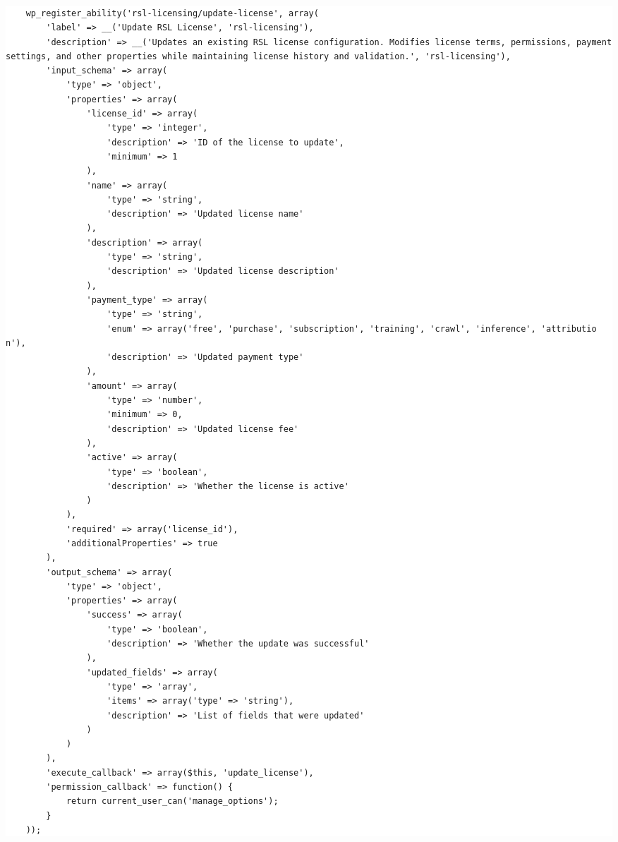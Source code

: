         wp_register_ability('rsl-licensing/update-license', array(
            'label' => __('Update RSL License', 'rsl-licensing'),
            'description' => __('Updates an existing RSL license configuration. Modifies license terms, permissions, payment settings, and other properties while maintaining license history and validation.', 'rsl-licensing'),
            'input_schema' => array(
                'type' => 'object',
                'properties' => array(
                    'license_id' => array(
                        'type' => 'integer',
                        'description' => 'ID of the license to update',
                        'minimum' => 1
                    ),
                    'name' => array(
                        'type' => 'string',
                        'description' => 'Updated license name'
                    ),
                    'description' => array(
                        'type' => 'string',
                        'description' => 'Updated license description'
                    ),
                    'payment_type' => array(
                        'type' => 'string',
                        'enum' => array('free', 'purchase', 'subscription', 'training', 'crawl', 'inference', 'attribution'),
                        'description' => 'Updated payment type'
                    ),
                    'amount' => array(
                        'type' => 'number',
                        'minimum' => 0,
                        'description' => 'Updated license fee'
                    ),
                    'active' => array(
                        'type' => 'boolean',
                        'description' => 'Whether the license is active'
                    )
                ),
                'required' => array('license_id'),
                'additionalProperties' => true
            ),
            'output_schema' => array(
                'type' => 'object',
                'properties' => array(
                    'success' => array(
                        'type' => 'boolean',
                        'description' => 'Whether the update was successful'
                    ),
                    'updated_fields' => array(
                        'type' => 'array',
                        'items' => array('type' => 'string'),
                        'description' => 'List of fields that were updated'
                    )
                )
            ),
            'execute_callback' => array($this, 'update_license'),
            'permission_callback' => function() {
                return current_user_can('manage_options');
            }
        ));
        